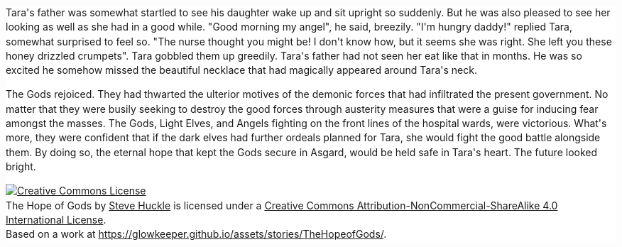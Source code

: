 Tara's father was somewhat startled to see his daughter wake up and sit upright so suddenly. But he was also pleased to see her looking as well as she had in a good while. "Good morning my angel", he said, breezily. "I'm hungry daddy!" replied Tara, somewhat surprised to feel so. "The nurse thought you might be! I don't know how, but it seems she was right. She left you these honey drizzled crumpets". Tara gobbled them up greedily. Tara's father had not seen her eat like that in months. He was so excited he somehow missed the beautiful necklace that had magically appeared around Tara's neck.

The Gods rejoiced. They had thwarted the ulterior motives of the demonic forces that had infiltrated the present government. No matter that they were busily seeking to destroy the good forces through austerity measures that were a guise for inducing fear amongst the masses. The Gods, Light Elves, and Angels fighting on the front lines of the hospital wards, were victorious. What's more, they were confident that if the dark elves had further ordeals planned for Tara, she would fight the good battle alongside them. By doing so, the eternal hope that kept the Gods secure in Asgard, would be held safe in Tara's heart. The future looked bright.

<a rel="license" href="http://creativecommons.org/licenses/by-nc-sa/4.0/"><img alt="Creative Commons License" style="border-width:0" src="https://i.creativecommons.org/l/by-nc-sa/4.0/88x31.png" /></a><br /><span xmlns:dct="http://purl.org/dc/terms/" href="http://purl.org/dc/dcmitype/Text" property="dct:title" rel="dct:type">The Hope of Gods</span> by <a xmlns:cc="http://creativecommons.org/ns#" href="https://glowkeeper.github.io/" property="cc:attributionName" rel="cc:attributionURL">Steve Huckle</a> is licensed under a <a rel="license" href="http://creativecommons.org/licenses/by-nc-sa/4.0/">Creative Commons Attribution-NonCommercial-ShareAlike 4.0 International License</a>.<br />Based on a work at <a xmlns:dct="http://purl.org/dc/terms/" href="https://glowkeeper.github.io/assets/stories/TheHopeofGods/" rel="dct:source">https://glowkeeper.github.io/assets/stories/TheHopeofGods/</a>.
